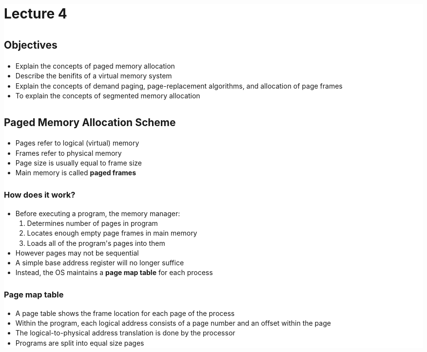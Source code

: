 # Lecture 4
## Objectives
- Explain the concepts of paged memory allocation
- Describe the benifits of a virtual memory system
- Explain the concepts of demand paging, page-replacement algorithms, and allocation of page frames
- To explain the concepts of segmented memory allocation

## Paged Memory Allocation Scheme
- Pages refer to logical (virtual) memory
- Frames refer to physical memory
- Page size is usually equal to frame size
- Main memory is called **paged frames**

### How does it work?
- Before executing a program, the memory manager:
  1. Determines number of pages in program
  2. Locates enough empty page frames in main memory
  3. Loads all of the program's pages into them
- However pages may not be sequential
- A simple base address register will no longer suffice
- Instead, the OS maintains a **page map table** for each process

### Page map table
- A page table shows the frame location for each page of the process
- Within the program, each logical address consists of a page number and an offset within the page
- The logical-to-physical address translation is done by the processor
- Programs are split into equal size pages
